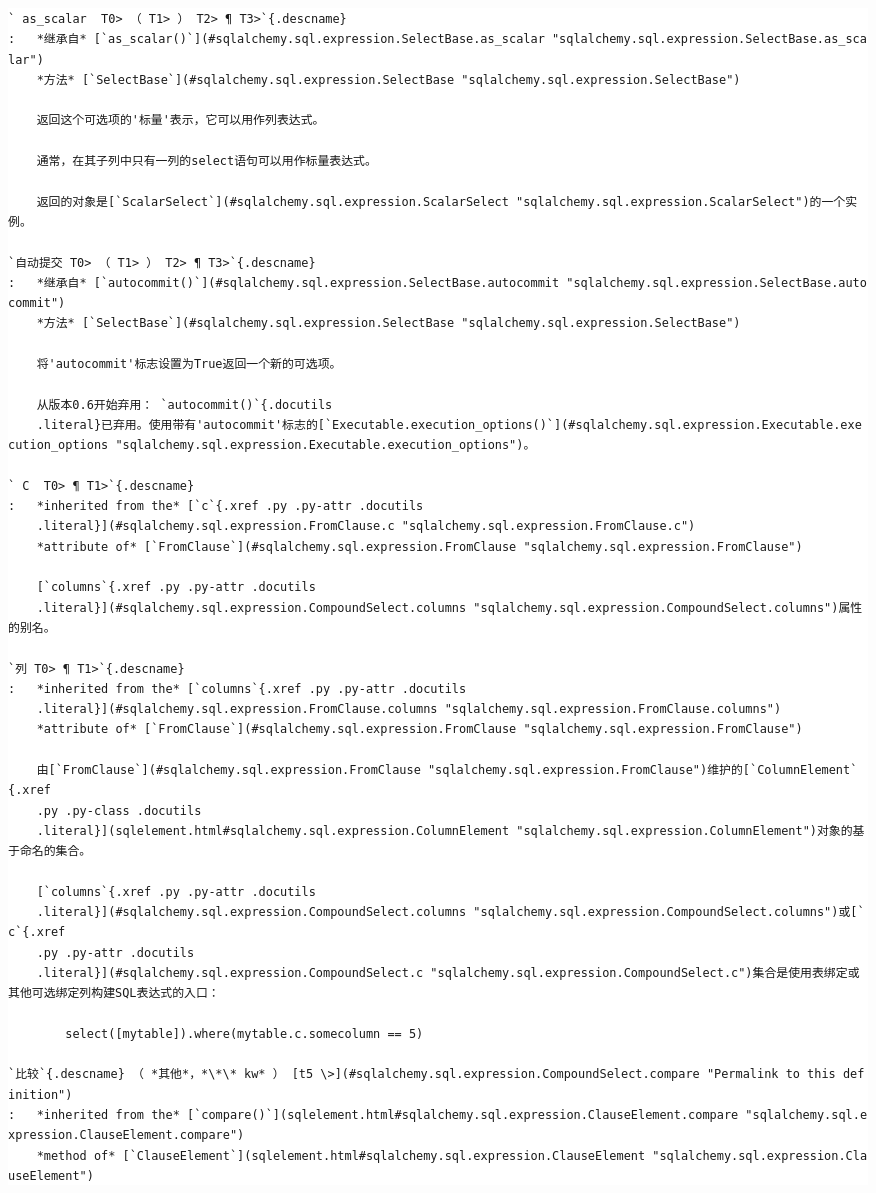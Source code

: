     ` as_scalar  T0> （ T1> ） T2> ¶ T3>`{.descname}
    :   *继承自* [`as_scalar()`](#sqlalchemy.sql.expression.SelectBase.as_scalar "sqlalchemy.sql.expression.SelectBase.as_scalar")
        *方法* [`SelectBase`](#sqlalchemy.sql.expression.SelectBase "sqlalchemy.sql.expression.SelectBase")

        返回这个可选项的'标量'表示，它可以用作列表达式。

        通常，在其子列中只有一列的select语句可以用作标量表达式。

        返回的对象是[`ScalarSelect`](#sqlalchemy.sql.expression.ScalarSelect "sqlalchemy.sql.expression.ScalarSelect")的一个实例。

    `自动提交 T0> （ T1> ） T2> ¶ T3>`{.descname}
    :   *继承自* [`autocommit()`](#sqlalchemy.sql.expression.SelectBase.autocommit "sqlalchemy.sql.expression.SelectBase.autocommit")
        *方法* [`SelectBase`](#sqlalchemy.sql.expression.SelectBase "sqlalchemy.sql.expression.SelectBase")

        将'autocommit'标志设置为True返回一个新的可选项。

        从版本0.6开始弃用： `autocommit()`{.docutils
        .literal}已弃用。使用带有'autocommit'标志的[`Executable.execution_options()`](#sqlalchemy.sql.expression.Executable.execution_options "sqlalchemy.sql.expression.Executable.execution_options")。

    ` C  T0> ¶ T1>`{.descname}
    :   *inherited from the* [`c`{.xref .py .py-attr .docutils
        .literal}](#sqlalchemy.sql.expression.FromClause.c "sqlalchemy.sql.expression.FromClause.c")
        *attribute of* [`FromClause`](#sqlalchemy.sql.expression.FromClause "sqlalchemy.sql.expression.FromClause")

        [`columns`{.xref .py .py-attr .docutils
        .literal}](#sqlalchemy.sql.expression.CompoundSelect.columns "sqlalchemy.sql.expression.CompoundSelect.columns")属性的别名。

    `列 T0> ¶ T1>`{.descname}
    :   *inherited from the* [`columns`{.xref .py .py-attr .docutils
        .literal}](#sqlalchemy.sql.expression.FromClause.columns "sqlalchemy.sql.expression.FromClause.columns")
        *attribute of* [`FromClause`](#sqlalchemy.sql.expression.FromClause "sqlalchemy.sql.expression.FromClause")

        由[`FromClause`](#sqlalchemy.sql.expression.FromClause "sqlalchemy.sql.expression.FromClause")维护的[`ColumnElement`{.xref
        .py .py-class .docutils
        .literal}](sqlelement.html#sqlalchemy.sql.expression.ColumnElement "sqlalchemy.sql.expression.ColumnElement")对象的基于命名的集合。

        [`columns`{.xref .py .py-attr .docutils
        .literal}](#sqlalchemy.sql.expression.CompoundSelect.columns "sqlalchemy.sql.expression.CompoundSelect.columns")或[`c`{.xref
        .py .py-attr .docutils
        .literal}](#sqlalchemy.sql.expression.CompoundSelect.c "sqlalchemy.sql.expression.CompoundSelect.c")集合是使用表绑定或其他可选绑定列构建SQL表达式的入口：

            select([mytable]).where(mytable.c.somecolumn == 5)

    `比较`{.descname} （ *其他*，*\*\* kw* ） [t5 \>](#sqlalchemy.sql.expression.CompoundSelect.compare "Permalink to this definition")
    :   *inherited from the* [`compare()`](sqlelement.html#sqlalchemy.sql.expression.ClauseElement.compare "sqlalchemy.sql.expression.ClauseElement.compare")
        *method of* [`ClauseElement`](sqlelement.html#sqlalchemy.sql.expression.ClauseElement "sqlalchemy.sql.expression.ClauseElement")
